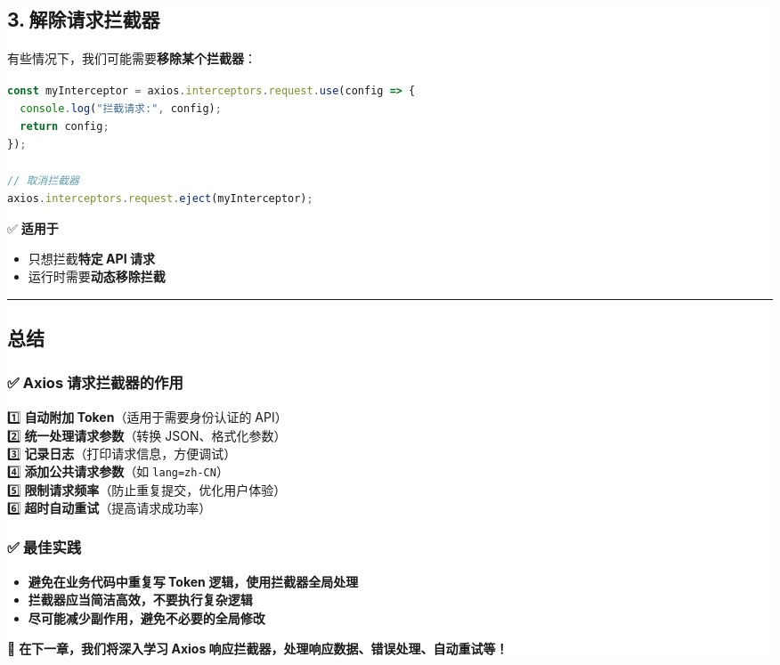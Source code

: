 ## **3. 解除请求拦截器**

有些情况下，我们可能需要**移除某个拦截器**：

```javascript
const myInterceptor = axios.interceptors.request.use(config => {
  console.log("拦截请求:", config);
  return config;
});

// 取消拦截器
axios.interceptors.request.eject(myInterceptor);
```

✅ **适用于**

- 只想拦截**特定 API 请求**
- 运行时需要**动态移除拦截**

---

## **总结**

### **✅ Axios 请求拦截器的作用**

1️⃣ **自动附加 Token**（适用于需要身份认证的 API）  
2️⃣ **统一处理请求参数**（转换 JSON、格式化参数）  
3️⃣ **记录日志**（打印请求信息，方便调试）  
4️⃣ **添加公共请求参数**（如 `lang=zh-CN`）  
5️⃣ **限制请求频率**（防止重复提交，优化用户体验）  
6️⃣ **超时自动重试**（提高请求成功率）  

### **✅ 最佳实践**

- **避免在业务代码中重复写 Token 逻辑，使用拦截器全局处理**
- **拦截器应当简洁高效，不要执行复杂逻辑**
- **尽可能减少副作用，避免不必要的全局修改**

🚀 **在下一章，我们将深入学习 Axios 响应拦截器，处理响应数据、错误处理、自动重试等！**
